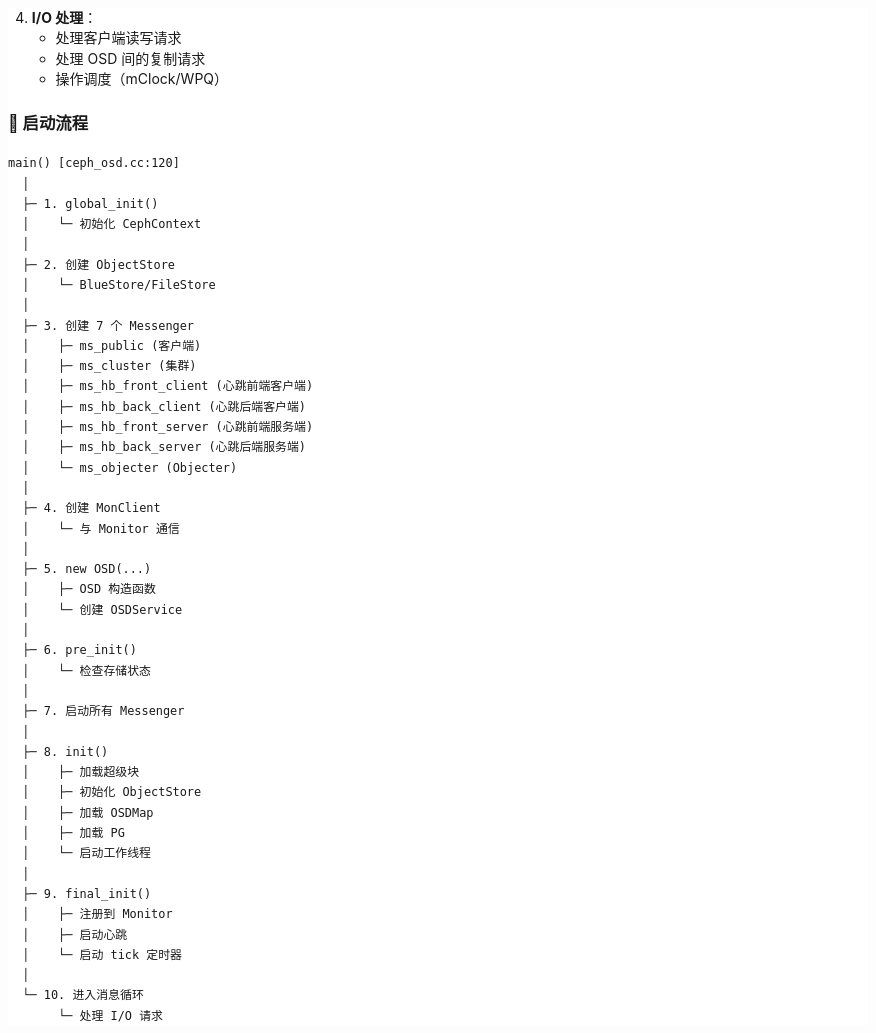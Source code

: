 4. **I/O 处理**：
   - 处理客户端读写请求
   - 处理 OSD 间的复制请求
   - 操作调度（mClock/WPQ）

### 🔄 启动流程

```
main() [ceph_osd.cc:120]
  │
  ├─ 1. global_init()
  │    └─ 初始化 CephContext
  │
  ├─ 2. 创建 ObjectStore
  │    └─ BlueStore/FileStore
  │
  ├─ 3. 创建 7 个 Messenger
  │    ├─ ms_public (客户端)
  │    ├─ ms_cluster (集群)
  │    ├─ ms_hb_front_client (心跳前端客户端)
  │    ├─ ms_hb_back_client (心跳后端客户端)
  │    ├─ ms_hb_front_server (心跳前端服务端)
  │    ├─ ms_hb_back_server (心跳后端服务端)
  │    └─ ms_objecter (Objecter)
  │
  ├─ 4. 创建 MonClient
  │    └─ 与 Monitor 通信
  │
  ├─ 5. new OSD(...)
  │    ├─ OSD 构造函数
  │    └─ 创建 OSDService
  │
  ├─ 6. pre_init()
  │    └─ 检查存储状态
  │
  ├─ 7. 启动所有 Messenger
  │
  ├─ 8. init()
  │    ├─ 加载超级块
  │    ├─ 初始化 ObjectStore
  │    ├─ 加载 OSDMap
  │    ├─ 加载 PG
  │    └─ 启动工作线程
  │
  ├─ 9. final_init()
  │    ├─ 注册到 Monitor
  │    ├─ 启动心跳
  │    └─ 启动 tick 定时器
  │
  └─ 10. 进入消息循环
       └─ 处理 I/O 请求
```
